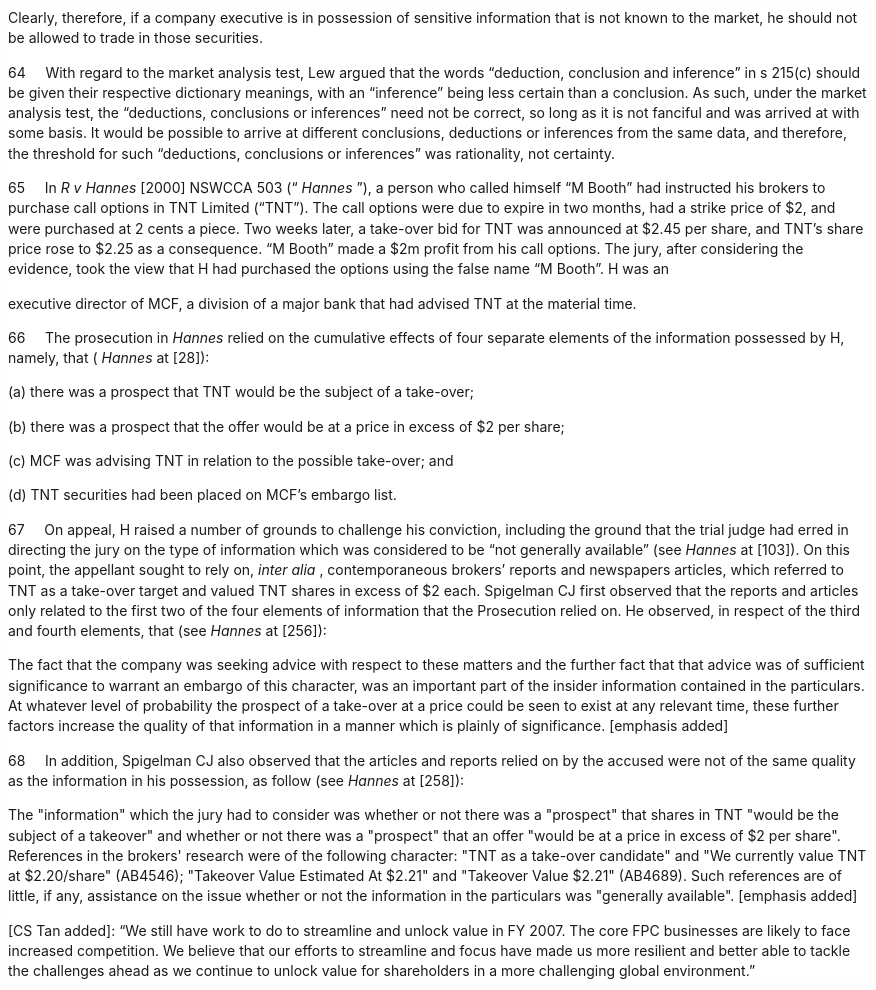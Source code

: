 Clearly, therefore, if a company executive is in possession of sensitive information that is not known to the market, he should not be allowed to trade in those securities. 

64     With regard to the market analysis test, Lew argued that the words “deduction, conclusion and inference” in s 215(c) should be given their respective dictionary meanings, with an “inference” being less certain than a conclusion. As such, under the market analysis test, the “deductions, conclusions or inferences” need not be correct, so long as it is not fanciful and was arrived at with some basis. It would be possible to arrive at different conclusions, deductions or inferences from the same data, and therefore, the threshold for such “deductions, conclusions or inferences” was rationality, not certainty. 

65     In _R v Hannes_ [2000] NSWCCA 503 (“ _Hannes_ ”), a person who called himself “M Booth” had instructed his brokers to purchase call options in TNT Limited (“TNT”). The call options were due to expire in two months, had a strike price of $2, and were purchased at 2 cents a piece. Two weeks later, a take-over bid for TNT was announced at $2.45 per share, and TNT’s share price rose to $2.25 as a consequence. “M Booth” made a $2m profit from his call options. The jury, after considering the evidence, took the view that H had purchased the options using the false name “M Booth”. H was an 


executive director of MCF, a division of a major bank that had advised TNT at the material time. 

66     The prosecution in _Hannes_ relied on the cumulative effects of four separate elements of the information possessed by H, namely, that ( _Hannes_ at [28]): 

 (a) there was a prospect that TNT would be the subject of a take-over; 

 (b) there was a prospect that the offer would be at a price in excess of $2 per share; 

 (c) MCF was advising TNT in relation to the possible take-over; and 

 (d) TNT securities had been placed on MCF’s embargo list. 

67     On appeal, H raised a number of grounds to challenge his conviction, including the ground that the trial judge had erred in directing the jury on the type of information which was considered to be “not generally available” (see _Hannes_ at [103]). On this point, the appellant sought to rely on, _inter alia_ , contemporaneous brokers’ reports and newspapers articles, which referred to TNT as a take-over target and valued TNT shares in excess of $2 each. Spigelman CJ first observed that the reports and articles only related to the first two of the four elements of information that the Prosecution relied on. He observed, in respect of the third and fourth elements, that (see _Hannes_ at [256]): 

 The fact that the company was seeking advice with respect to these matters and the further fact that that advice was of sufficient significance to warrant an embargo of this character, was an important part of the insider information contained in the particulars. At whatever level of probability the prospect of a take-over at a price could be seen to exist at any relevant time, these further factors increase the quality of that information in a manner which is plainly of significance. [emphasis added] 

68     In addition, Spigelman CJ also observed that the articles and reports relied on by the accused were not of the same quality as the information in his possession, as follow (see _Hannes_ at [258]): 

 The "information" which the jury had to consider was whether or not there was a "prospect" that shares in TNT "would be the subject of a takeover" and whether or not there was a "prospect" that an offer "would be at a price in excess of $2 per share". References in the brokers' research were of the following character: "TNT as a take-over candidate" and "We currently value TNT at $2.20/share" (AB4546); "Takeover Value Estimated At $2.21" and "Takeover Value $2.21" (AB4689). Such references are of little, if any, assistance on the issue whether or not the information in the particulars was "generally available". [emphasis added] 


 [CS Tan added]: “We still have work to do to streamline and unlock value in FY 2007. The core FPC businesses are likely to face increased competition. We believe that our efforts to streamline and focus have made us more resilient and better able to tackle the challenges ahead as we continue to unlock value for shareholders in a more challenging global environment.” 
